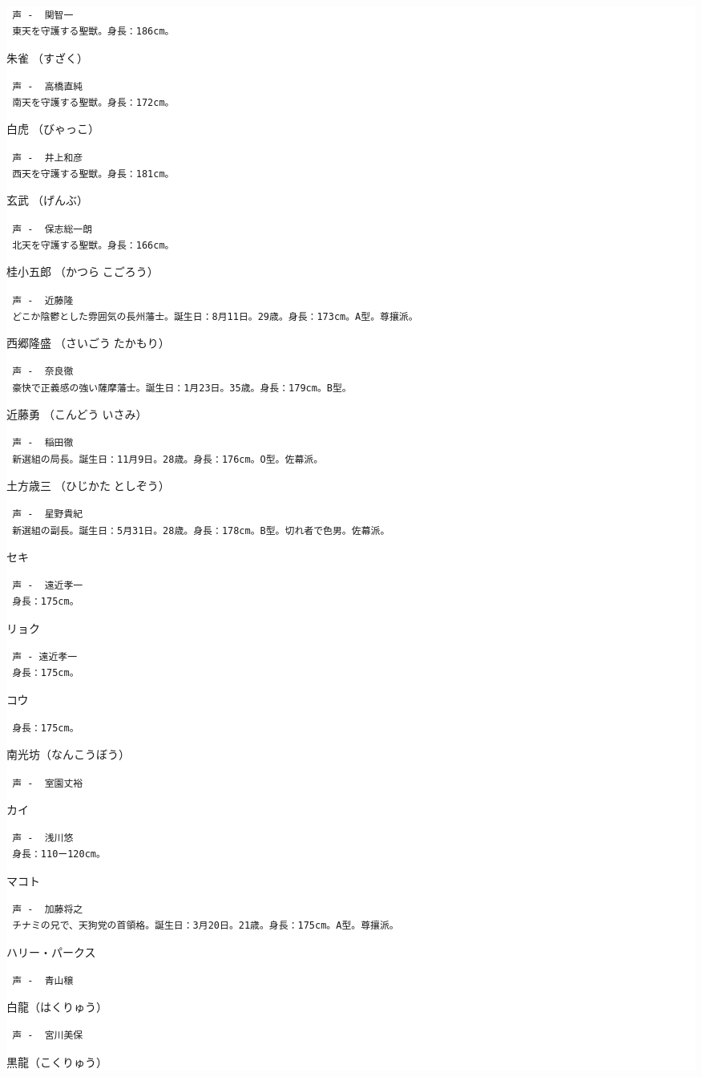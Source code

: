      声 -  関智一 
     東天を守護する聖獣。身長：186cm。 
朱雀  （すざく）

     声 -  高橋直純 
     南天を守護する聖獣。身長：172cm。 
白虎  （びゃっこ）

     声 -  井上和彦 
     西天を守護する聖獣。身長：181cm。 
玄武  （げんぶ）

     声 -  保志総一朗 
     北天を守護する聖獣。身長：166cm。 
桂小五郎  （かつら こごろう）

     声 -  近藤隆 
     どこか陰鬱とした雰囲気の長州藩士。誕生日：8月11日。29歳。身長：173cm。A型。尊攘派。 
西郷隆盛  （さいごう たかもり）

     声 -  奈良徹 
     豪快で正義感の強い薩摩藩士。誕生日：1月23日。35歳。身長：179cm。B型。 
近藤勇  （こんどう いさみ）

     声 -  稲田徹 
     新選組の局長。誕生日：11月9日。28歳。身長：176cm。O型。佐幕派。 
土方歳三  （ひじかた としぞう）

     声 -  星野貴紀 
     新選組の副長。誕生日：5月31日。28歳。身長：178cm。B型。切れ者で色男。佐幕派。 
セキ

     声 -  遠近孝一 
     身長：175cm。 
リョク

     声 - 遠近孝一 
     身長：175cm。 
コウ

     身長：175cm。 
南光坊（なんこうぼう）

     声 -  室園丈裕 
カイ

     声 -  浅川悠 
     身長：110ー120cm。 
マコト

     声 -  加藤将之 
     チナミの兄で、天狗党の首領格。誕生日：3月20日。21歳。身長：175cm。A型。尊攘派。 
ハリー・パークス

     声 -  青山穣 
白龍（はくりゅう）

     声 -  宮川美保 
黒龍（こくりゅう）
